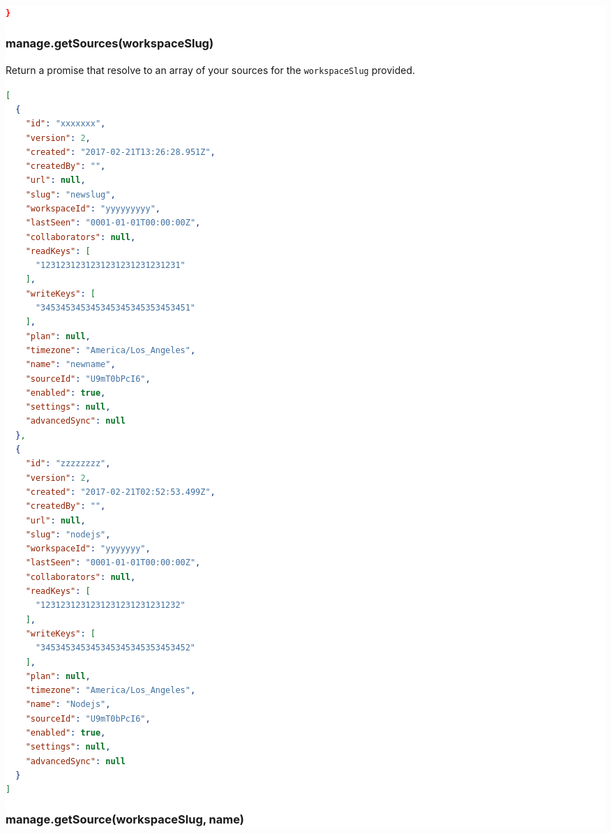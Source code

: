 ```json
}

```

<a name="getSources"></a>
### manage.getSources(workspaceSlug)

Return a promise that resolve to an array of your sources for the `workspaceSlug` provided.

```json
[
  {
    "id": "xxxxxxx",
    "version": 2,
    "created": "2017-02-21T13:26:28.951Z",
    "createdBy": "",
    "url": null,
    "slug": "newslug",
    "workspaceId": "yyyyyyyyy",
    "lastSeen": "0001-01-01T00:00:00Z",
    "collaborators": null,
    "readKeys": [
      "1231231231231231231231231231"
    ],
    "writeKeys": [
      "345345345345345345345353453451"
    ],
    "plan": null,
    "timezone": "America/Los_Angeles",
    "name": "newname",
    "sourceId": "U9mT0bPcI6",
    "enabled": true,
    "settings": null,
    "advancedSync": null
  },
  {
    "id": "zzzzzzzz",
    "version": 2,
    "created": "2017-02-21T02:52:53.499Z",
    "createdBy": "",
    "url": null,
    "slug": "nodejs",
    "workspaceId": "yyyyyyy",
    "lastSeen": "0001-01-01T00:00:00Z",
    "collaborators": null,
    "readKeys": [
      "1231231231231231231231231232"
    ],
    "writeKeys": [
      "345345345345345345345353453452"
    ],
    "plan": null,
    "timezone": "America/Los_Angeles",
    "name": "Nodejs",
    "sourceId": "U9mT0bPcI6",
    "enabled": true,
    "settings": null,
    "advancedSync": null
  }
]
```
<a name="getSource"></a>
### manage.getSource(workspaceSlug, name)
